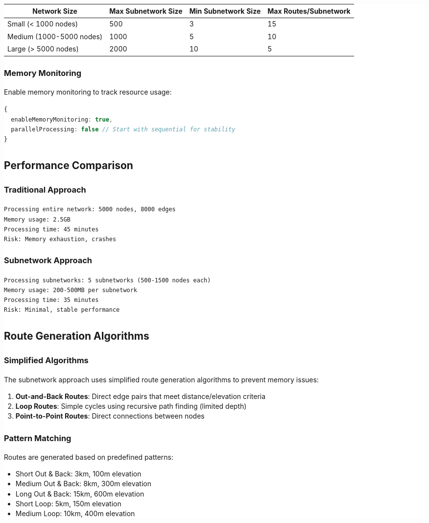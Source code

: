 | Network Size | Max Subnetwork Size | Min Subnetwork Size | Max Routes/Subnetwork |
|--------------|-------------------|-------------------|---------------------|
| Small (< 1000 nodes) | 500 | 3 | 15 |
| Medium (1000-5000 nodes) | 1000 | 5 | 10 |
| Large (> 5000 nodes) | 2000 | 10 | 5 |

### Memory Monitoring

Enable memory monitoring to track resource usage:

```typescript
{
  enableMemoryMonitoring: true,
  parallelProcessing: false // Start with sequential for stability
}
```

## Performance Comparison

### Traditional Approach
```
Processing entire network: 5000 nodes, 8000 edges
Memory usage: 2.5GB
Processing time: 45 minutes
Risk: Memory exhaustion, crashes
```

### Subnetwork Approach
```
Processing subnetworks: 5 subnetworks (500-1500 nodes each)
Memory usage: 200-500MB per subnetwork
Processing time: 35 minutes
Risk: Minimal, stable performance
```

## Route Generation Algorithms

### Simplified Algorithms
The subnetwork approach uses simplified route generation algorithms to prevent memory issues:

1. **Out-and-Back Routes**: Direct edge pairs that meet distance/elevation criteria
2. **Loop Routes**: Simple cycles using recursive path finding (limited depth)
3. **Point-to-Point Routes**: Direct connections between nodes

### Pattern Matching
Routes are generated based on predefined patterns:
- Short Out & Back: 3km, 100m elevation
- Medium Out & Back: 8km, 300m elevation
- Long Out & Back: 15km, 600m elevation
- Short Loop: 5km, 150m elevation
- Medium Loop: 10km, 400m elevation
